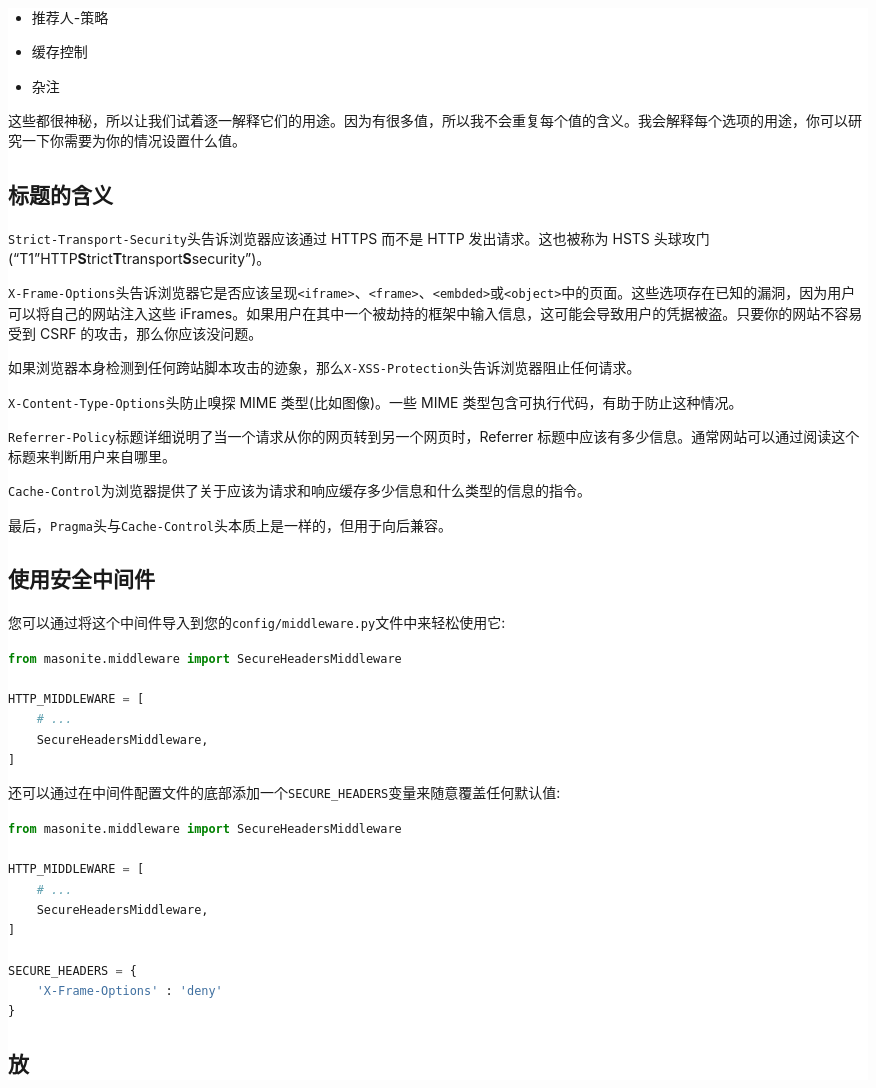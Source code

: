 *   推荐人-策略

*   缓存控制

*   杂注

这些都很神秘，所以让我们试着逐一解释它们的用途。因为有很多值，所以我不会重复每个值的含义。我会解释每个选项的用途，你可以研究一下你需要为你的情况设置什么值。

## 标题的含义

`Strict-Transport-Security`头告诉浏览器应该通过 HTTPS 而不是 HTTP 发出请求。这也被称为 HSTS 头球攻门(“T1”HTTP**S**trict**T**transport**S**security”)。

`X-Frame-Options`头告诉浏览器它是否应该呈现`<iframe>`、`<frame>`、`<embded>`或`<object>`中的页面。这些选项存在已知的漏洞，因为用户可以将自己的网站注入这些 iFrames。如果用户在其中一个被劫持的框架中输入信息，这可能会导致用户的凭据被盗。只要你的网站不容易受到 CSRF 的攻击，那么你应该没问题。

如果浏览器本身检测到任何跨站脚本攻击的迹象，那么`X-XSS-Protection`头告诉浏览器阻止任何请求。

`X-Content-Type-Options`头防止嗅探 MIME 类型(比如图像)。一些 MIME 类型包含可执行代码，有助于防止这种情况。

`Referrer-Policy`标题详细说明了当一个请求从你的网页转到另一个网页时，Referrer 标题中应该有多少信息。通常网站可以通过阅读这个标题来判断用户来自哪里。

`Cache-Control`为浏览器提供了关于应该为请求和响应缓存多少信息和什么类型的信息的指令。

最后，`Pragma`头与`Cache-Control`头本质上是一样的，但用于向后兼容。

## 使用安全中间件

您可以通过将这个中间件导入到您的`config/middleware.py`文件中来轻松使用它:

```py
from masonite.middleware import SecureHeadersMiddleware

HTTP_MIDDLEWARE = [
    # ...
    SecureHeadersMiddleware,
]

```

还可以通过在中间件配置文件的底部添加一个`SECURE_HEADERS`变量来随意覆盖任何默认值:

```py
from masonite.middleware import SecureHeadersMiddleware

HTTP_MIDDLEWARE = [
    # ...
    SecureHeadersMiddleware,
]

SECURE_HEADERS = {
    'X-Frame-Options' : 'deny'
}

```

## 放

